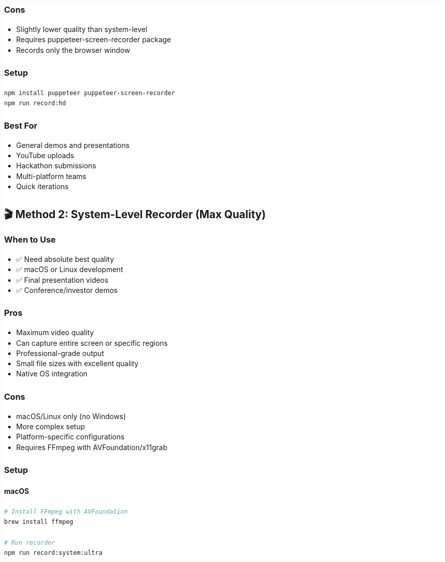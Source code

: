 ### Cons
- Slightly lower quality than system-level
- Requires puppeteer-screen-recorder package
- Records only the browser window

### Setup
```bash
npm install puppeteer puppeteer-screen-recorder
npm run record:hd
```

### Best For
- General demos and presentations
- YouTube uploads
- Hackathon submissions
- Multi-platform teams
- Quick iterations

## 🎬 Method 2: System-Level Recorder (Max Quality)

### When to Use
- ✅ Need absolute best quality
- ✅ macOS or Linux development
- ✅ Final presentation videos
- ✅ Conference/investor demos

### Pros
- Maximum video quality
- Can capture entire screen or specific regions
- Professional-grade output
- Small file sizes with excellent quality
- Native OS integration

### Cons
- macOS/Linux only (no Windows)
- More complex setup
- Platform-specific configurations
- Requires FFmpeg with AVFoundation/x11grab

### Setup

#### macOS
```bash
# Install FFmpeg with AVFoundation
brew install ffmpeg

# Run recorder
npm run record:system:ultra
```
